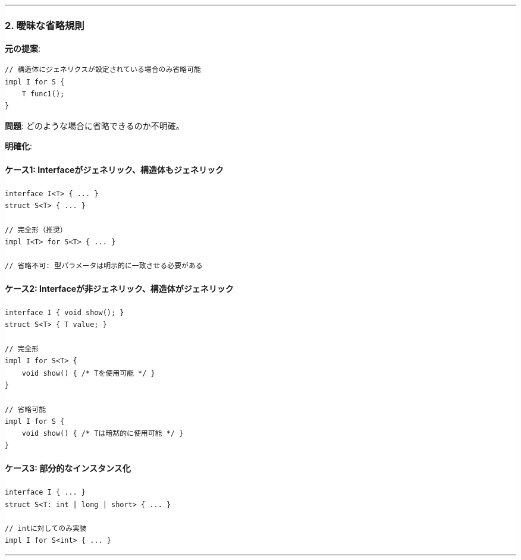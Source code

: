
---

### 2. 曖昧な省略規則

**元の提案**:
```cb
// 構造体にジェネリクスが設定されている場合のみ省略可能
impl I for S {
    T func1();
}
```

**問題**: どのような場合に省略できるのか不明確。

**明確化**:

#### ケース1: Interfaceがジェネリック、構造体もジェネリック
```cb
interface I<T> { ... }
struct S<T> { ... }

// 完全形（推奨）
impl I<T> for S<T> { ... }

// 省略不可: 型パラメータは明示的に一致させる必要がある
```

#### ケース2: Interfaceが非ジェネリック、構造体がジェネリック
```cb
interface I { void show(); }
struct S<T> { T value; }

// 完全形
impl I for S<T> {
    void show() { /* Tを使用可能 */ }
}

// 省略可能
impl I for S {
    void show() { /* Tは暗黙的に使用可能 */ }
}
```

#### ケース3: 部分的なインスタンス化
```cb
interface I { ... }
struct S<T: int | long | short> { ... }

// intに対してのみ実装
impl I for S<int> { ... }
```

---
